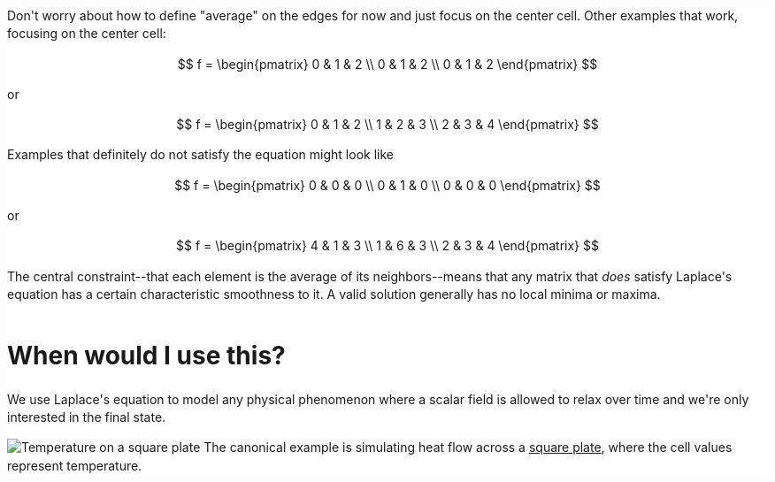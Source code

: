 Don't worry about how to define "average" on the edges for now and just focus on the center cell. Other examples that work, focusing on the center cell:

$$
f = \begin{pmatrix}
0 & 1 & 2 \\
0 & 1 & 2 \\
0 & 1 & 2
\end{pmatrix}
$$

or

$$
f = \begin{pmatrix}
0 & 1 & 2 \\
1 & 2 & 3 \\
2 & 3 & 4
\end{pmatrix}
$$

Examples that definitely do not satisfy the equation might look like

$$
f = \begin{pmatrix}
0 & 0 & 0 \\
0 & 1 & 0 \\
0 & 0 & 0
\end{pmatrix}
$$

or

$$
f = \begin{pmatrix}
4 & 1 & 3 \\
1 & 6 & 3 \\
2 & 3 & 4
\end{pmatrix}
$$

The central constraint--that each element is the average of its neighbors--means that any matrix that _does_ satisfy Laplace's equation has a certain characteristic smoothness to it. A valid solution generally has no local minima or maxima.


# When would I use this?

We use Laplace's equation to model any physical phenomenon where a scalar field is allowed to relax over time and we're only interested in the final state.

![Temperature on a square plate](/images/laplace/plate.jpg)
The canonical example is simulating heat flow across a [square plate](https://blogs.solidworks.com/teacher/2011/08/fea-tutorial-nafems-steady-state-temperature-distribution-of-a-plate-in-solidworks.html), where the cell values represent temperature.
